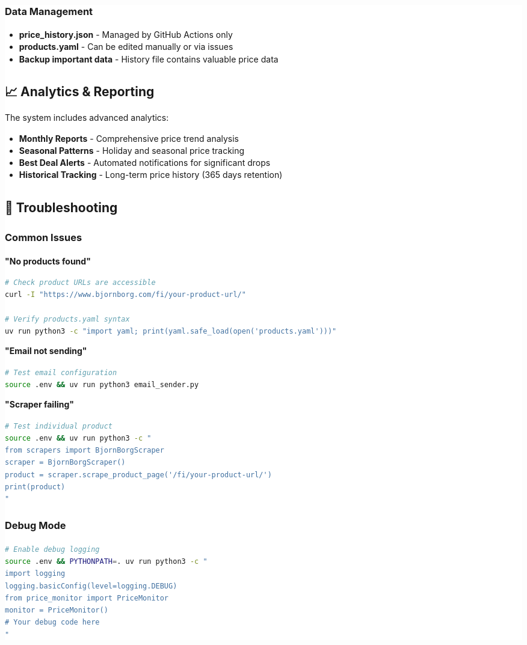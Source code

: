 ### Data Management
- **price_history.json** - Managed by GitHub Actions only
- **products.yaml** - Can be edited manually or via issues
- **Backup important data** - History file contains valuable price data

## 📈 Analytics & Reporting

The system includes advanced analytics:

- **Monthly Reports** - Comprehensive price trend analysis
- **Seasonal Patterns** - Holiday and seasonal price tracking  
- **Best Deal Alerts** - Automated notifications for significant drops
- **Historical Tracking** - Long-term price history (365 days retention)

## 🐛 Troubleshooting

### Common Issues

**"No products found"**
```bash
# Check product URLs are accessible
curl -I "https://www.bjornborg.com/fi/your-product-url/"

# Verify products.yaml syntax
uv run python3 -c "import yaml; print(yaml.safe_load(open('products.yaml')))"
```

**"Email not sending"**
```bash
# Test email configuration
source .env && uv run python3 email_sender.py
```

**"Scraper failing"**
```bash
# Test individual product
source .env && uv run python3 -c "
from scrapers import BjornBorgScraper
scraper = BjornBorgScraper()
product = scraper.scrape_product_page('/fi/your-product-url/')
print(product)
"
```

### Debug Mode
```bash
# Enable debug logging
source .env && PYTHONPATH=. uv run python3 -c "
import logging
logging.basicConfig(level=logging.DEBUG)
from price_monitor import PriceMonitor
monitor = PriceMonitor()
# Your debug code here
"
```
